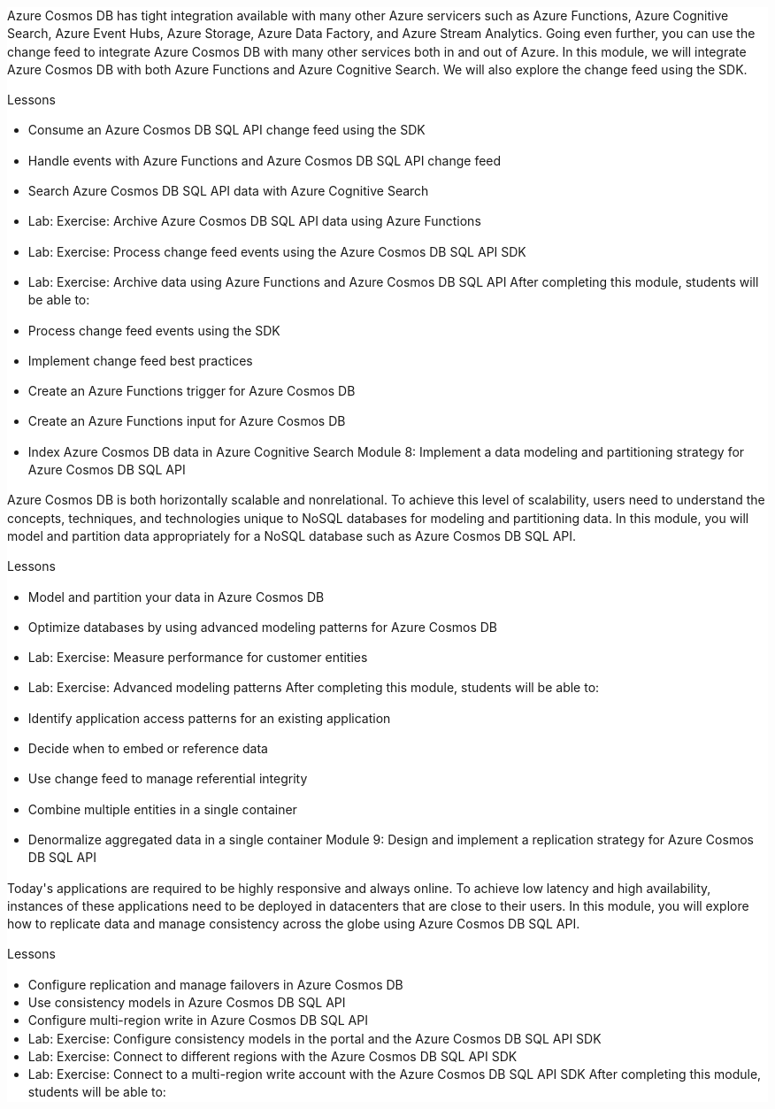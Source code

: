 Azure Cosmos DB has tight integration available with many other Azure servicers such as Azure Functions, Azure Cognitive Search, Azure Event Hubs, Azure Storage, Azure Data Factory, and Azure Stream Analytics. Going even further, you can use the change feed to integrate Azure Cosmos DB with many other services both in and out of Azure. In this module, we will integrate Azure Cosmos DB with both Azure Functions and Azure Cognitive Search. We will also explore the change feed using the SDK.

Lessons


- Consume an Azure Cosmos DB SQL API change feed using the SDK
- Handle events with Azure Functions and Azure Cosmos DB SQL API change feed
- Search Azure Cosmos DB SQL API data with Azure Cognitive Search
- Lab: Exercise: Archive Azure Cosmos DB SQL API data using Azure Functions
- Lab: Exercise: Process change feed events using the Azure Cosmos DB SQL API SDK
- Lab: Exercise: Archive data using Azure Functions and Azure Cosmos DB SQL API
After completing this module, students will be able to:


- Process change feed events using the SDK
- Implement change feed best practices
- Create an Azure Functions trigger for Azure Cosmos DB
- Create an Azure Functions input for Azure Cosmos DB
- Index Azure Cosmos DB data in Azure Cognitive Search
Module 8: Implement a data modeling and partitioning strategy for Azure Cosmos DB SQL API

Azure Cosmos DB is both horizontally scalable and nonrelational. To achieve this level of scalability, users need to understand the concepts, techniques, and technologies unique to NoSQL databases for modeling and partitioning data. In this module, you will model and partition data appropriately for a NoSQL database such as Azure Cosmos DB SQL API.

Lessons


- Model and partition your data in Azure Cosmos DB
- Optimize databases by using advanced modeling patterns for Azure Cosmos DB
- Lab: Exercise: Measure performance for customer entities
- Lab: Exercise: Advanced modeling patterns
After completing this module, students will be able to:


- Identify application access patterns for an existing application
- Decide when to embed or reference data
- Use change feed to manage referential integrity
- Combine multiple entities in a single container
- Denormalize aggregated data in a single container
Module 9: Design and implement a replication strategy for Azure Cosmos DB SQL API

Today's applications are required to be highly responsive and always online. To achieve low latency and high availability, instances of these applications need to be deployed in datacenters that are close to their users. In this module, you will explore how to replicate data and manage consistency across the globe using Azure Cosmos DB SQL API.

Lessons


- Configure replication and manage failovers in Azure Cosmos DB
- Use consistency models in Azure Cosmos DB SQL API
- Configure multi-region write in Azure Cosmos DB SQL API
- Lab: Exercise: Configure consistency models in the portal and the Azure Cosmos DB SQL API SDK
- Lab: Exercise: Connect to different regions with the Azure Cosmos DB SQL API SDK
- Lab: Exercise: Connect to a multi-region write account with the Azure Cosmos DB SQL API SDK
After completing this module, students will be able to:
